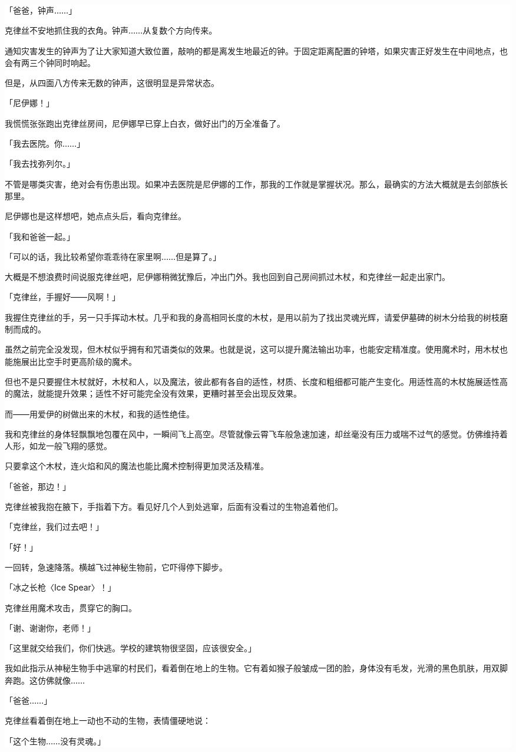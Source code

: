 「爸爸，钟声……」

克律丝不安地抓住我的衣角。钟声……从复数个方向传来。

通知灾害发生的钟声为了让大家知道大致位置，敲响的都是离发生地最近的钟。于固定距离配置的钟塔，如果灾害正好发生在中间地点，也会有两三个钟同时响起。

但是，从四面八方传来无数的钟声，这很明显是异常状态。

「尼伊娜！」

我慌慌张张跑出克律丝房间，尼伊娜早已穿上白衣，做好出门的万全准备了。

「我去医院。你……」

「我去找弥列尔。」

不管是哪类灾害，绝对会有伤患出现。如果冲去医院是尼伊娜的工作，那我的工作就是掌握状况。那么，最确实的方法大概就是去剑部族长那里。

尼伊娜也是这样想吧，她点点头后，看向克律丝。

「我和爸爸一起。」

「可以的话，我比较希望你乖乖待在家里啊……但是算了。」

大概是不想浪费时间说服克律丝吧，尼伊娜稍微犹豫后，冲出门外。我也回到自己房间抓过木杖，和克律丝一起走出家门。

「克律丝，手握好——风啊！」

我握住克律丝的手，另一只手挥动木杖。几乎和我的身高相同长度的木杖，是用以前为了找出灵魂光辉，请爱伊墓碑的树木分给我的树枝磨制而成的。

虽然之前完全没发现，但木杖似乎拥有和咒语类似的效果。也就是说，这可以提升魔法输出功率，也能安定精准度。使用魔术时，用木杖也能施展出比空手时更高阶级的魔术。

但也不是只要握住木杖就好，木杖和人，以及魔法，彼此都有各自的适性，材质、长度和粗细都可能产生变化。用适性高的木杖施展适性高的魔法，就能提升效果；适性不好可能完全没有效果，更糟时甚至会出现反效果。

而——用爱伊的树做出来的木杖，和我的适性绝佳。

我和克律丝的身体轻飘飘地包覆在风中，一瞬间飞上高空。尽管就像云霄飞车般急速加速，却丝毫没有压力或喘不过气的感觉。仿佛维持着人形，如龙一般飞翔的感觉。

只要拿这个木杖，连火焰和风的魔法也能比魔术控制得更加灵活及精准。

「爸爸，那边！」

克律丝被我抱在腋下，手指着下方。看见好几个人到处逃窜，后面有没看过的生物追着他们。

「克律丝，我们过去吧！」

「好！」

一回转，急速降落。横越飞过神秘生物前，它吓得停下脚步。

「冰之长枪〈Ice Spear〉！」

克律丝用魔术攻击，贯穿它的胸口。

「谢、谢谢你，老师！」

「这里就交给我们，你们快逃。学校的建筑物很坚固，应该很安全。」

我如此指示从神秘生物手中逃窜的村民们，看着倒在地上的生物。它有着如猴子般皱成一团的脸，身体没有毛发，光滑的黑色肌肤，用双脚奔跑。这仿佛就像……

「爸爸……」

克律丝看着倒在地上一动也不动的生物，表情僵硬地说：

「这个生物……没有灵魂。」
